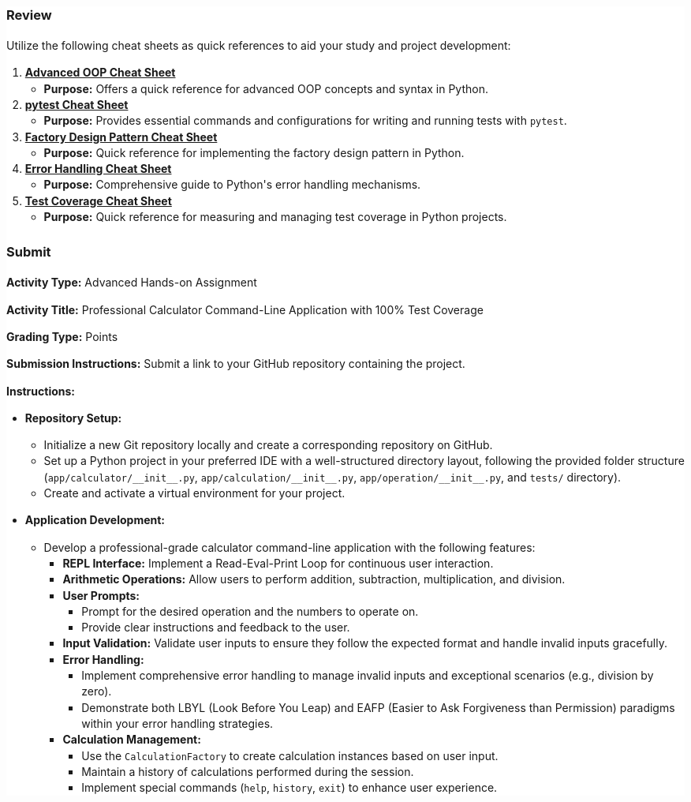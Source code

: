 ### Review

Utilize the following cheat sheets as quick references to aid your study and project development:
1. **[Advanced OOP Cheat Sheet](https://realpython.com/python-cheat-sheet/)**
   - **Purpose:** Offers a quick reference for advanced OOP concepts and syntax in Python.
2. **[pytest Cheat Sheet](https://realpython.com/python-pytest/)**
   - **Purpose:** Provides essential commands and configurations for writing and running tests with `pytest`.
3. **[Factory Design Pattern Cheat Sheet](https://refactoring.guru/design-patterns/factory-method/python/example)**
   - **Purpose:** Quick reference for implementing the factory design pattern in Python.
4. **[Error Handling Cheat Sheet](https://www.pythonsheets.com/notes/python-exceptions.html)**
   - **Purpose:** Comprehensive guide to Python's error handling mechanisms.
5. **[Test Coverage Cheat Sheet](https://pytest-cov.readthedocs.io/en/latest/)**
   - **Purpose:** Quick reference for measuring and managing test coverage in Python projects.

### Submit

**Activity Type:** Advanced Hands-on Assignment  

**Activity Title:** Professional Calculator Command-Line Application with 100% Test Coverage  

**Grading Type:** Points  

**Submission Instructions:** Submit a link to your GitHub repository containing the project.

**Instructions:** 
- **Repository Setup:**
  - Initialize a new Git repository locally and create a corresponding repository on GitHub.
  - Set up a Python project in your preferred IDE with a well-structured directory layout, following the provided folder structure (`app/calculator/__init__.py`, `app/calculation/__init__.py`, `app/operation/__init__.py`, and `tests/` directory).
  - Create and activate a virtual environment for your project.
  
- **Application Development:**
  - Develop a professional-grade calculator command-line application with the following features:
    - **REPL Interface:** Implement a Read-Eval-Print Loop for continuous user interaction.
    - **Arithmetic Operations:** Allow users to perform addition, subtraction, multiplication, and division.
    - **User Prompts:**
      - Prompt for the desired operation and the numbers to operate on.
      - Provide clear instructions and feedback to the user.
    - **Input Validation:** Validate user inputs to ensure they follow the expected format and handle invalid inputs gracefully.
    - **Error Handling:** 
      - Implement comprehensive error handling to manage invalid inputs and exceptional scenarios (e.g., division by zero).
      - Demonstrate both LBYL (Look Before You Leap) and EAFP (Easier to Ask Forgiveness than Permission) paradigms within your error handling strategies.
    - **Calculation Management:** 
      - Use the `CalculationFactory` to create calculation instances based on user input.
      - Maintain a history of calculations performed during the session.
      - Implement special commands (`help`, `history`, `exit`) to enhance user experience.
